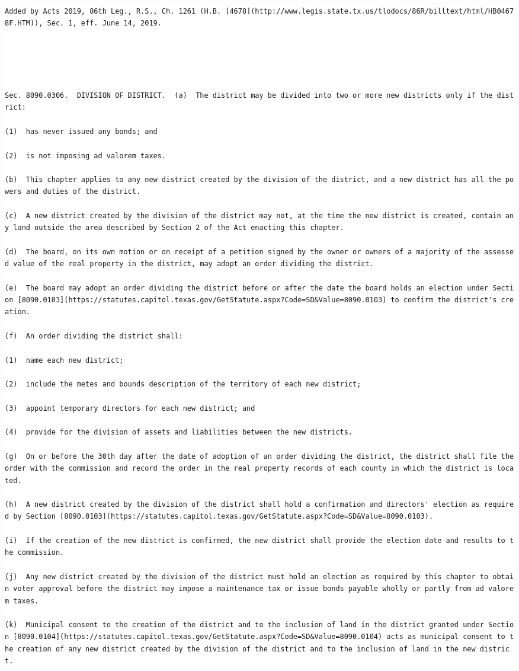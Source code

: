     
    
    
    Added by Acts 2019, 86th Leg., R.S., Ch. 1261 (H.B. [4678](http://www.legis.state.tx.us/tlodocs/86R/billtext/html/HB04678F.HTM)), Sec. 1, eff. June 14, 2019.
    
    
    
    
    
    Sec. 8090.0306.  DIVISION OF DISTRICT.  (a)  The district may be divided into two or more new districts only if the district:
    
    (1)  has never issued any bonds; and
    
    (2)  is not imposing ad valorem taxes.
    
    (b)  This chapter applies to any new district created by the division of the district, and a new district has all the powers and duties of the district.
    
    (c)  A new district created by the division of the district may not, at the time the new district is created, contain any land outside the area described by Section 2 of the Act enacting this chapter.
    
    (d)  The board, on its own motion or on receipt of a petition signed by the owner or owners of a majority of the assessed value of the real property in the district, may adopt an order dividing the district.
    
    (e)  The board may adopt an order dividing the district before or after the date the board holds an election under Section [8090.0103](https://statutes.capitol.texas.gov/GetStatute.aspx?Code=SD&Value=8090.0103) to confirm the district's creation.
    
    (f)  An order dividing the district shall:
    
    (1)  name each new district;
    
    (2)  include the metes and bounds description of the territory of each new district;
    
    (3)  appoint temporary directors for each new district; and
    
    (4)  provide for the division of assets and liabilities between the new districts.
    
    (g)  On or before the 30th day after the date of adoption of an order dividing the district, the district shall file the order with the commission and record the order in the real property records of each county in which the district is located.
    
    (h)  A new district created by the division of the district shall hold a confirmation and directors' election as required by Section [8090.0103](https://statutes.capitol.texas.gov/GetStatute.aspx?Code=SD&Value=8090.0103).
    
    (i)  If the creation of the new district is confirmed, the new district shall provide the election date and results to the commission.
    
    (j)  Any new district created by the division of the district must hold an election as required by this chapter to obtain voter approval before the district may impose a maintenance tax or issue bonds payable wholly or partly from ad valorem taxes.
    
    (k)  Municipal consent to the creation of the district and to the inclusion of land in the district granted under Section [8090.0104](https://statutes.capitol.texas.gov/GetStatute.aspx?Code=SD&Value=8090.0104) acts as municipal consent to the creation of any new district created by the division of the district and to the inclusion of land in the new district.
    